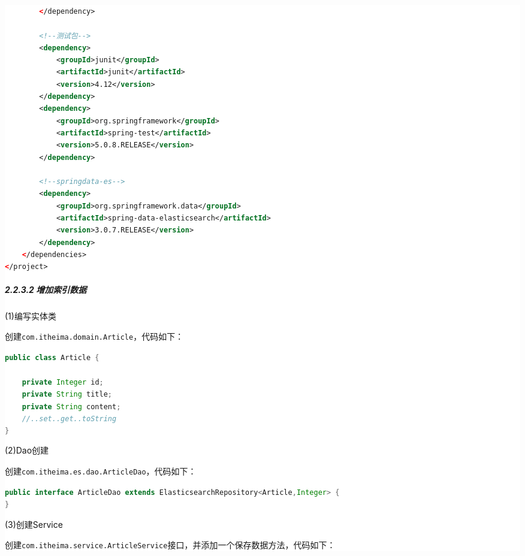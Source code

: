 ```xml
        </dependency>

        <!--测试包-->
        <dependency>
            <groupId>junit</groupId>
            <artifactId>junit</artifactId>
            <version>4.12</version>
        </dependency>
        <dependency>
            <groupId>org.springframework</groupId>
            <artifactId>spring-test</artifactId>
            <version>5.0.8.RELEASE</version>
        </dependency>

        <!--springdata-es-->
        <dependency>
            <groupId>org.springframework.data</groupId>
            <artifactId>spring-data-elasticsearch</artifactId>
            <version>3.0.7.RELEASE</version>
        </dependency>
    </dependencies>
</project>
```



##### 2.2.3.2 增加索引数据

(1)编写实体类

创建`com.itheima.domain.Article`，代码如下：

```java
public class Article {

    private Integer id;
    private String title;
    private String content;
    //..set..get..toString   
}
```



(2)Dao创建

创建`com.itheima.es.dao.ArticleDao`，代码如下：

```java
public interface ArticleDao extends ElasticsearchRepository<Article,Integer> {
}
```



(3)创建Service

创建`com.itheima.service.ArticleService`接口，并添加一个保存数据方法，代码如下：

